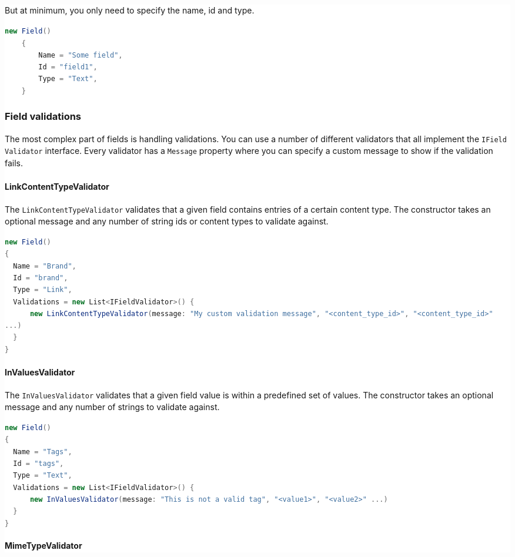 But at minimum, you only need to specify the name, id and type.

```csharp
new Field()
    {
        Name = "Some field",
        Id = "field1",
        Type = "Text",
    }
```

### Field validations

The most complex part of fields is handling validations. You can use a number of different validators that all implement the `IFieldValidator` interface. Every validator has a `Message` property where you can specify a custom message to show if the validation fails.

#### LinkContentTypeValidator

The `LinkContentTypeValidator` validates that a given field contains entries of a certain content type. The constructor takes an optional message and any number of string ids or content types to validate against.

```csharp
new Field()
{
  Name = "Brand",
  Id = "brand",
  Type = "Link",
  Validations = new List<IFieldValidator>() {
      new LinkContentTypeValidator(message: "My custom validation message", "<content_type_id>", "<content_type_id>" ...)
  }
}
```

#### InValuesValidator

The `InValuesValidator` validates that a given field value is within a predefined set of values. The constructor takes an optional message and any number of strings to validate against.

```csharp
new Field()
{
  Name = "Tags",
  Id = "tags",
  Type = "Text",
  Validations = new List<IFieldValidator>() {
      new InValuesValidator(message: "This is not a valid tag", "<value1>", "<value2>" ...)
  }
}
```

#### MimeTypeValidator
